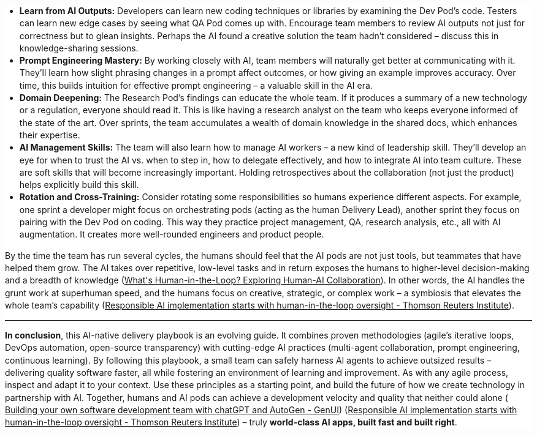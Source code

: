 - **Learn from AI Outputs:** Developers can learn new coding techniques or libraries by examining the Dev Pod’s code. Testers can learn new edge cases by seeing what QA Pod comes up with. Encourage team members to review AI outputs not just for correctness but to glean insights. Perhaps the AI found a creative solution the team hadn’t considered – discuss this in knowledge-sharing sessions.
- **Prompt Engineering Mastery:** By working closely with AI, team members will naturally get better at communicating with it. They’ll learn how slight phrasing changes in a prompt affect outcomes, or how giving an example improves accuracy. Over time, this builds intuition for effective prompt engineering – a valuable skill in the AI era.
- **Domain Deepening:** The Research Pod’s findings can educate the whole team. If it produces a summary of a new technology or a regulation, everyone should read it. This is like having a research analyst on the team who keeps everyone informed of the state of the art. Over sprints, the team accumulates a wealth of domain knowledge in the shared docs, which enhances their expertise.
- **AI Management Skills:** The team will also learn how to manage AI workers – a new kind of leadership skill. They’ll develop an eye for when to trust the AI vs. when to step in, how to delegate effectively, and how to integrate AI into team culture. These are soft skills that will become increasingly important. Holding retrospectives about the collaboration (not just the product) helps explicitly build this skill.
- **Rotation and Cross-Training:** Consider rotating some responsibilities so humans experience different aspects. For example, one sprint a developer might focus on orchestrating pods (acting as the human Delivery Lead), another sprint they focus on pairing with the Dev Pod on coding. This way they practice project management, QA, research analysis, etc., all with AI augmentation. It creates more well-rounded engineers and product people.

By the time the team has run several cycles, the humans should feel that the AI pods are not just tools, but teammates that have helped them grow. The AI takes over repetitive, low-level tasks and in return exposes the humans to higher-level decision-making and a breadth of knowledge ([What's Human-in-the-Loop? Exploring Human-AI Collaboration](https://medium.com/@leonho/whats-human-in-the-loop-exploring-human-ai-collaboration-3ec923e7e0b2#:~:text=What%27s%20Human,intensive%20work%2C%20while)). In other words, the AI handles the grunt work at superhuman speed, and the humans focus on creative, strategic, or complex work – a symbiosis that elevates the whole team’s capability ([Responsible AI implementation starts with human-in-the-loop oversight - Thomson Reuters Institute](https://www.thomsonreuters.com/en-us/posts/innovation/responsible-ai-implementation-starts-with-human-in-the-loop-oversight/#:~:text=Beyond%20improving%20the%20technical%20aspects,judgment%2C%20creativity%2C%20and%20ethical%20oversight)).

---

**In conclusion**, this AI-native delivery playbook is an evolving guide. It combines proven methodologies (agile’s iterative loops, DevOps automation, open-source transparency) with cutting-edge AI practices (multi-agent collaboration, prompt engineering, continuous learning). By following this playbook, a small team can safely harness AI agents to achieve outsized results – delivering quality software faster, all while fostering an environment of learning and improvement. As with any agile process, inspect and adapt it to your context. Use these principles as a starting point, and build the future of how we create technology in partnership with AI. Together, humans and AI pods can achieve a development velocity and quality that neither could alone ([
      Building your own software development team with chatGPT and AutoGen - GenUI](https://www.genui.com/resources/building-your-own-software-development-team-with-chatgpt-and-autogen#:~:text=The%20advantage%20of%20using%20multiple,more%20reliable%20and%20interpretable%20results)) ([Responsible AI implementation starts with human-in-the-loop oversight - Thomson Reuters Institute](https://www.thomsonreuters.com/en-us/posts/innovation/responsible-ai-implementation-starts-with-human-in-the-loop-oversight/#:~:text=Beyond%20improving%20the%20technical%20aspects,judgment%2C%20creativity%2C%20and%20ethical%20oversight)) – truly **world-class AI apps, built fast and built right**. 

